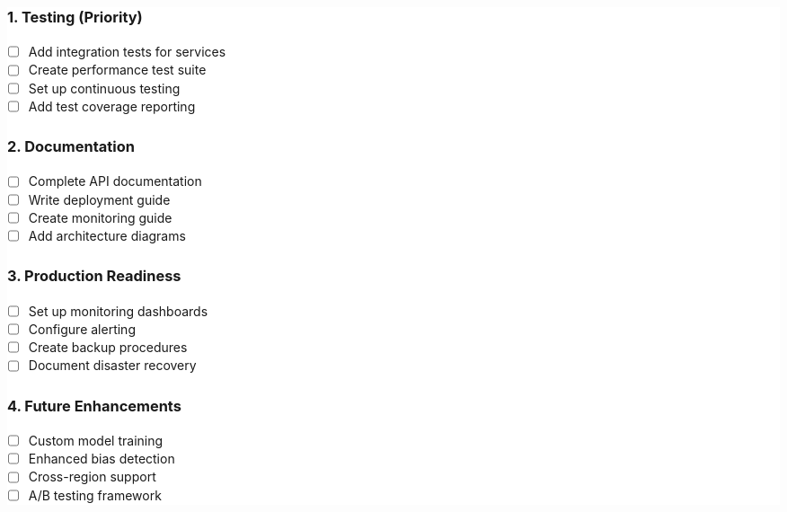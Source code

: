 ### 1. Testing (Priority)
- [ ] Add integration tests for services
- [ ] Create performance test suite
- [ ] Set up continuous testing
- [ ] Add test coverage reporting

### 2. Documentation
- [ ] Complete API documentation
- [ ] Write deployment guide
- [ ] Create monitoring guide
- [ ] Add architecture diagrams

### 3. Production Readiness
- [ ] Set up monitoring dashboards
- [ ] Configure alerting
- [ ] Create backup procedures
- [ ] Document disaster recovery

### 4. Future Enhancements
- [ ] Custom model training
- [ ] Enhanced bias detection
- [ ] Cross-region support
- [ ] A/B testing framework 